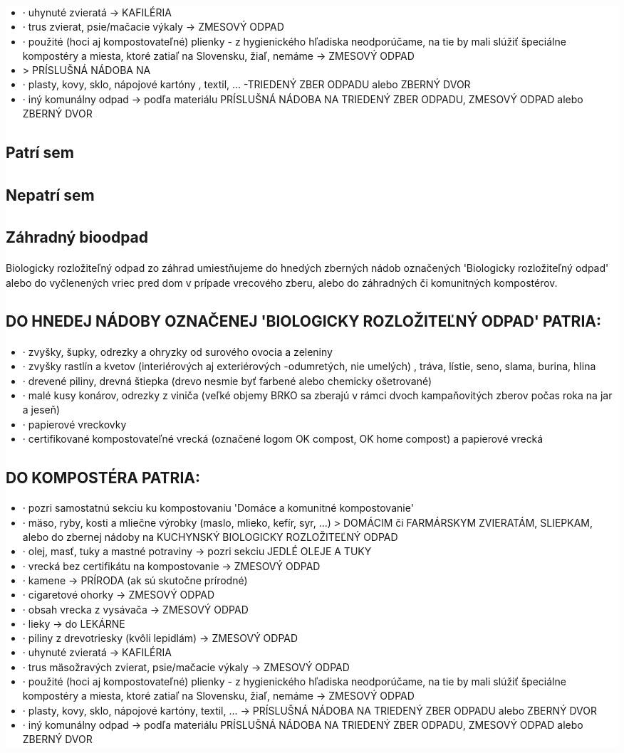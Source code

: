 - · uhynuté zvieratá -&gt; KAFILÉRIA
- · trus zvierat, psie/mačacie výkaly -&gt; ZMESOVÝ ODPAD
- · použité (hoci aj kompostovateľné) plienky - z hygienického hľadiska neodporúčame, na tie by mali slúžiť špeciálne kompostéry a miesta, ktoré zatiaľ na Slovensku, žiaľ, nemáme -&gt; ZMESOVÝ ODPAD
- &gt; PRÍSLUŠNÁ NÁDOBA NA
- · plasty, kovy, sklo, nápojové kartóny , textil, ... -TRIEDENÝ ZBER ODPADU alebo ZBERNÝ DVOR
- · iný komunálny odpad -&gt; podľa materiálu PRÍSLUŠNÁ NÁDOBA NA TRIEDENÝ ZBER ODPADU, ZMESOVÝ ODPAD alebo ZBERNÝ DVOR



## Patrí sem







## Nepatrí sem



## Záhradný bioodpad



Biologicky rozložiteľný odpad zo záhrad umiestňujeme do hnedých zberných nádob označených 'Biologicky rozložiteľný odpad' alebo do vyčlenených vriec pred dom v prípade vrecového zberu, alebo do záhradných či komunitných kompostérov.

## DO HNEDEJ NÁDOBY OZNAČENEJ 'BIOLOGICKY ROZLOŽITEĽNÝ ODPAD' PATRIA:

- · zvyšky, šupky, odrezky a ohryzky od surového ovocia a zeleniny
- · zvyšky rastlín a kvetov (interiérových aj exteriérových -odumretých, nie umelých) , tráva, lístie, seno, slama, burina, hlina
- · drevené piliny, drevná štiepka (drevo nesmie byť farbené alebo chemicky ošetrované)
- · malé kusy konárov, odrezky z viniča (veľké objemy BRKO sa zberajú v rámci dvoch kampaňovitých zberov počas roka na jar a jeseň)
- · papierové vreckovky
- · certifikované kompostovateľné vrecká (označené logom OK compost, OK home compost) a papierové vrecká

## DO KOMPOSTÉRA PATRIA:

- · pozri samostatnú sekciu ku kompostovaniu 'Domáce a komunitné kompostovanie'
- · mäso, ryby, kosti a mliečne výrobky (maslo, mlieko, kefír, syr, ...) &gt; DOMÁCIM či FARMÁRSKYM ZVIERATÁM, SLIEPKAM, alebo do zbernej nádoby na KUCHYNSKÝ BIOLOGICKY ROZLOŽITEĽNÝ ODPAD
- · olej, masť, tuky a mastné potraviny -&gt; pozri sekciu JEDLÉ OLEJE A TUKY
- · vrecká bez certifikátu na kompostovanie -&gt; ZMESOVÝ ODPAD
- · kamene -&gt; PRÍRODA (ak sú skutočne prírodné)
- · cigaretové ohorky -&gt; ZMESOVÝ ODPAD
- · obsah vrecka z vysávača -&gt; ZMESOVÝ ODPAD
- · lieky -&gt; do LEKÁRNE
- · piliny z drevotriesky (kvôli lepidlám) -&gt; ZMESOVÝ ODPAD
- · uhynuté zvieratá -&gt; KAFILÉRIA
- · trus mäsožravých zvierat, psie/mačacie výkaly -&gt; ZMESOVÝ ODPAD
- · použité (hoci aj kompostovateľné) plienky - z hygienického hľadiska neodporúčame, na tie by mali slúžiť špeciálne kompostéry a miesta, ktoré zatiaľ na Slovensku, žiaľ, nemáme -&gt; ZMESOVÝ ODPAD
- · plasty, kovy, sklo, nápojové kartóny, textil, ... -&gt; PRÍSLUŠNÁ NÁDOBA NA TRIEDENÝ ZBER ODPADU alebo ZBERNÝ DVOR
- · iný komunálny odpad -&gt; podľa materiálu PRÍSLUŠNÁ NÁDOBA NA TRIEDENÝ ZBER ODPADU, ZMESOVÝ ODPAD alebo ZBERNÝ DVOR
